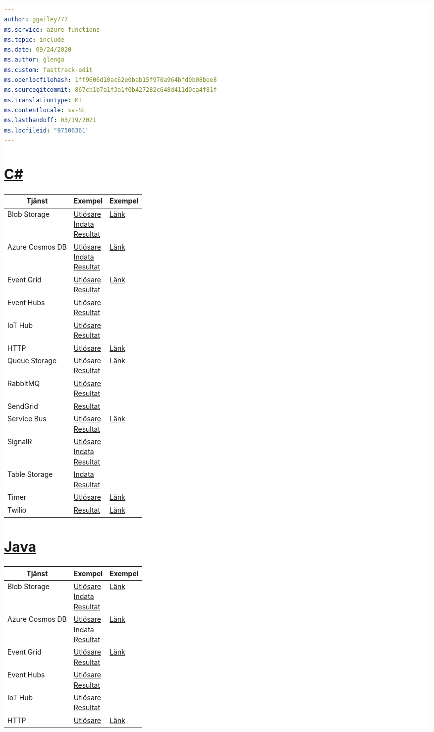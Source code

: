 ```yaml
---
author: ggailey777
ms.service: azure-functions
ms.topic: include
ms.date: 09/24/2020
ms.author: glenga
ms.custom: fasttrack-edit
ms.openlocfilehash: 1ff9606d10ac62e0bab15f970a964bfd0b08bee8
ms.sourcegitcommit: 867cb1b7a1f3a1f0b427282c648d411d0ca4f81f
ms.translationtype: MT
ms.contentlocale: sv-SE
ms.lasthandoff: 03/19/2021
ms.locfileid: "97506361"
---
```

# <a name="c"></a>[C#](#tab/csharp)

| Tjänst | Exempel | Exempel |
| ---- | ----- | ------ | 
| Blob Storage | [Utlösare](../articles/azure-functions/functions-bindings-storage-blob-trigger.md?tabs=csharp#example)<br/>[Indata](../articles/azure-functions/functions-bindings-storage-blob-input.md?tabs=csharp#example)<br/>[Resultat](../articles/azure-functions/functions-bindings-storage-blob-output.md?tabs=csharp#example) | [Länk](https://www.serverlesslibrary.net/?technology=Blob%20Storage&language=C%23) |
| Azure Cosmos DB |[Utlösare](../articles/azure-functions/functions-bindings-cosmosdb-v2-trigger.md?tabs=csharp#example)<br/>[Indata](../articles/azure-functions/functions-bindings-cosmosdb-v2-input.md?tabs=csharp#example)<br/>[Resultat](../articles/azure-functions/functions-bindings-cosmosdb-v2-output.md?tabs=csharp#example) | [Länk](https://www.serverlesslibrary.net/?technology=Cosmos%2CCosmos%20DB&language=C%23) |
| Event Grid |[Utlösare](../articles/azure-functions/functions-bindings-event-grid-trigger.md?tabs=csharp#example)<br/>[Resultat](../articles/azure-functions/functions-bindings-event-grid-output.md?tabs=csharp#example) | [Länk](https://www.serverlesslibrary.net/?technology=Event%20Grid&language=C%23) |
| Event Hubs |[Utlösare](../articles/azure-functions/functions-bindings-event-hubs-trigger.md?tabs=csharp#example)<br/>[Resultat](../articles/azure-functions/functions-bindings-event-hubs-output.md?tabs=csharp#example) | |
| IoT Hub |[Utlösare](../articles/azure-functions/functions-bindings-event-iot-trigger.md?tabs=csharp#example)<br/>[Resultat](../articles/azure-functions/functions-bindings-event-iot-output.md?tabs=csharp#example) | |
| HTTP |[Utlösare](../articles/azure-functions/functions-bindings-http-webhook-trigger.md?tabs=csharp#example) | [Länk](https://www.serverlesslibrary.net/?language=C%23&filtertext=http) |
| Queue Storage | [Utlösare](../articles/azure-functions/functions-bindings-storage-queue-trigger.md?tabs=csharp#example)<br/>[Resultat](../articles/azure-functions/functions-bindings-storage-queue-output.md?tabs=csharp#example) | [Länk](https://www.serverlesslibrary.net/?technology=Storage%20Queue&language=C%23) |
| RabbitMQ |[Utlösare](../articles/azure-functions/functions-bindings-rabbitmq-trigger.md?tabs=csharp#example)<br/>[Resultat](../articles/azure-functions/functions-bindings-rabbitmq-output.md?tabs=csharp#example) |
| SendGrid | [Resultat](../articles/azure-functions/functions-bindings-sendgrid.md?tabs=csharp#example) | |
| Service Bus |[Utlösare](../articles/azure-functions/functions-bindings-service-bus-trigger.md?tabs=csharp#example)<br/>[Resultat](../articles/azure-functions/functions-bindings-service-bus-output.md?tabs=csharp#example) | [Länk](https://www.serverlesslibrary.net/?technology=Service%20Bus%20Queue&language=C%23) |
| SignalR| [Utlösare](../articles/azure-functions/functions-bindings-signalr-service-trigger.md?tabs=csharp#example)<br/>[Indata](../articles/azure-functions/functions-bindings-signalr-service-input.md?tabs=csharp#example)<br/>[Resultat](../articles/azure-functions/functions-bindings-signalr-service-output.md?tabs=csharp) | |
| Table Storage| [Indata](../articles/azure-functions/functions-bindings-storage-table-input.md?tabs=csharp)<br/>[Resultat](../articles/azure-functions/functions-bindings-storage-table-output.md?tabs=csharp) | |
| Timer | [Utlösare](../articles/azure-functions/functions-bindings-timer.md?tabs=csharp#example) | [Länk](https://www.serverlesslibrary.net/?language=C%23&filtertext=timer) |
| Twilio | [Resultat](../articles/azure-functions/functions-bindings-twilio.md?tabs=csharp#example---functions-2x-and-higher) | [Länk](https://www.serverlesslibrary.net/?language=C%23&filtertext=twilio) |

# <a name="java"></a>[Java](#tab/java)

| Tjänst | Exempel | Exempel |
| ---- | ----- | ------ | 
| Blob Storage | [Utlösare](../articles/azure-functions/functions-bindings-storage-blob-trigger.md?tabs=java#example)<br/>[Indata](../articles/azure-functions/functions-bindings-storage-blob-input.md?tabs=java#example)<br/>[Resultat](../articles/azure-functions/functions-bindings-storage-blob-output.md?tabs=java#example) | [Länk](https://www.serverlesslibrary.net/?technology=Blob%20Storage&language=Java) |
| Azure Cosmos DB |[Utlösare](../articles/azure-functions/functions-bindings-cosmosdb-v2-trigger.md?tabs=java#example)<br/>[Indata](../articles/azure-functions/functions-bindings-cosmosdb-v2-input.md?tabs=java#example)<br/>[Resultat](../articles/azure-functions/functions-bindings-cosmosdb-v2-output.md?tabs=java#example) | [Länk](https://www.serverlesslibrary.net/?technology=Cosmos%2CCosmos%20DB&language=Java) |
| Event Grid |[Utlösare](../articles/azure-functions/functions-bindings-event-grid-trigger.md?tabs=java#example)<br/>[Resultat](../articles/azure-functions/functions-bindings-event-grid-output.md?tabs=java#example) | [Länk](https://www.serverlesslibrary.net/?technology=Event%20Grid&language=Java) |
| Event Hubs |[Utlösare](../articles/azure-functions/functions-bindings-event-hubs-trigger.md?tabs=java#example)<br/>[Resultat](../articles/azure-functions/functions-bindings-event-hubs-output.md?tabs=java#example) | |
| IoT Hub |[Utlösare](../articles/azure-functions/functions-bindings-event-iot-trigger.md?tabs=java#example)<br/>[Resultat](../articles/azure-functions/functions-bindings-event-iot-output.md?tabs=java#example) | |
| HTTP |[Utlösare](../articles/azure-functions/functions-bindings-http-webhook-trigger.md?tabs=java#example) | [Länk](https://www.serverlesslibrary.net/?language=Java&filtertext=http) |